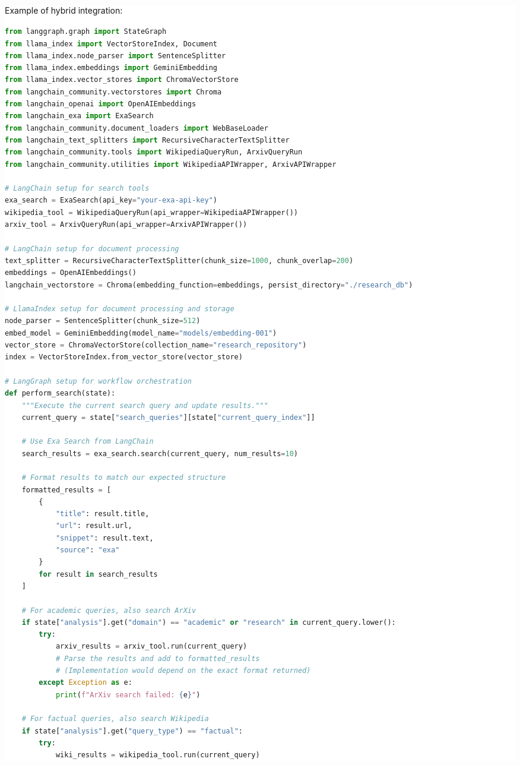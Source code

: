 Example of hybrid integration:

```python
from langgraph.graph import StateGraph
from llama_index import VectorStoreIndex, Document
from llama_index.node_parser import SentenceSplitter
from llama_index.embeddings import GeminiEmbedding
from llama_index.vector_stores import ChromaVectorStore
from langchain_community.vectorstores import Chroma
from langchain_openai import OpenAIEmbeddings
from langchain_exa import ExaSearch
from langchain_community.document_loaders import WebBaseLoader
from langchain_text_splitters import RecursiveCharacterTextSplitter
from langchain_community.tools import WikipediaQueryRun, ArxivQueryRun
from langchain_community.utilities import WikipediaAPIWrapper, ArxivAPIWrapper

# LangChain setup for search tools
exa_search = ExaSearch(api_key="your-exa-api-key")
wikipedia_tool = WikipediaQueryRun(api_wrapper=WikipediaAPIWrapper())
arxiv_tool = ArxivQueryRun(api_wrapper=ArxivAPIWrapper())

# LangChain setup for document processing
text_splitter = RecursiveCharacterTextSplitter(chunk_size=1000, chunk_overlap=200)
embeddings = OpenAIEmbeddings()
langchain_vectorstore = Chroma(embedding_function=embeddings, persist_directory="./research_db")

# LlamaIndex setup for document processing and storage
node_parser = SentenceSplitter(chunk_size=512)
embed_model = GeminiEmbedding(model_name="models/embedding-001")
vector_store = ChromaVectorStore(collection_name="research_repository")
index = VectorStoreIndex.from_vector_store(vector_store)

# LangGraph setup for workflow orchestration
def perform_search(state):
    """Execute the current search query and update results."""
    current_query = state["search_queries"][state["current_query_index"]]

    # Use Exa Search from LangChain
    search_results = exa_search.search(current_query, num_results=10)

    # Format results to match our expected structure
    formatted_results = [
        {
            "title": result.title,
            "url": result.url,
            "snippet": result.text,
            "source": "exa"
        }
        for result in search_results
    ]

    # For academic queries, also search ArXiv
    if state["analysis"].get("domain") == "academic" or "research" in current_query.lower():
        try:
            arxiv_results = arxiv_tool.run(current_query)
            # Parse the results and add to formatted_results
            # (Implementation would depend on the exact format returned)
        except Exception as e:
            print(f"ArXiv search failed: {e}")

    # For factual queries, also search Wikipedia
    if state["analysis"].get("query_type") == "factual":
        try:
            wiki_results = wikipedia_tool.run(current_query)
```